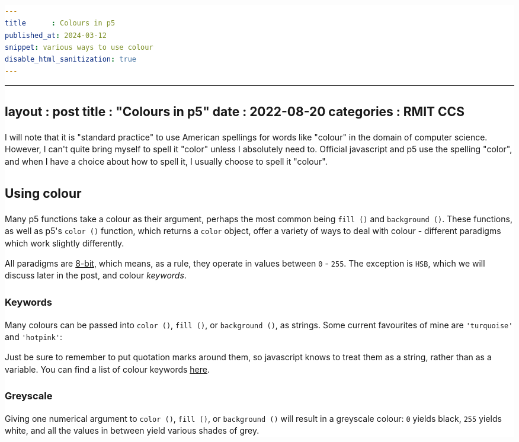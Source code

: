 ```yaml
---
title      : Colours in p5
published_at: 2024-03-12
snippet: various ways to use colour
disable_html_sanitization: true
---
```


---
layout     : post
title      : "Colours in p5"
date       : 2022-08-20
categories : RMIT CCS
---

I will note that it is "standard practice" to use American spellings for words like "colour" in the domain of computer science.  However, I can't quite bring myself to spell it "color" unless I absolutely need to.  Official javascript and p5 use the spelling "color", and when I have a choice about how to spell it, I usually choose to spell it "colour".

##  Using colour

Many p5 functions take a colour as their argument, perhaps the most common being `fill ()` and `background ()`.  These functions, as well as p5's `color ()` function, which returns a `color` object, offer a variety of ways to deal with colour - different paradigms which work slightly differently.

All paradigms are [8-bit](https://en.wikipedia.org/wiki/8-bit_color), which means, as a rule, they operate in values between `0` - `255`.  The exception is `HSB`, which we will discuss later in the post, and colour *keywords*.

### Keywords

Many colours can be passed into `color ()`, `fill ()`, or `background ()`, as strings.  Some current favourites of mine are `'turquoise'` and `'hotpink'`:

<iframe id="pink_blob" width=400 height=442 src="https://editor.p5js.org/capogreco/full/qLnXZ2PBK"></iframe>

<script type="module">
  const iframe = document.getElementById (`pink_blob`)
  iframe.width  = iframe.parentNode.clientWidth
  iframe.height = iframe.parentNode.clientWidth + 42
</script>


Just be sure to remember to put quotation marks around them, so javascript knows to treat them as a string, rather than as a variable.  You can find a list of colour keywords [here](https://developer.mozilla.org/en-US/docs/Web/CSS/color_value/color_keywords).

### Greyscale

Giving one numerical argument to `color ()`, `fill ()`, or `background ()` will result in a greyscale colour: `0` yields black, `255` yields white, and all the values in between yield various shades of grey.
